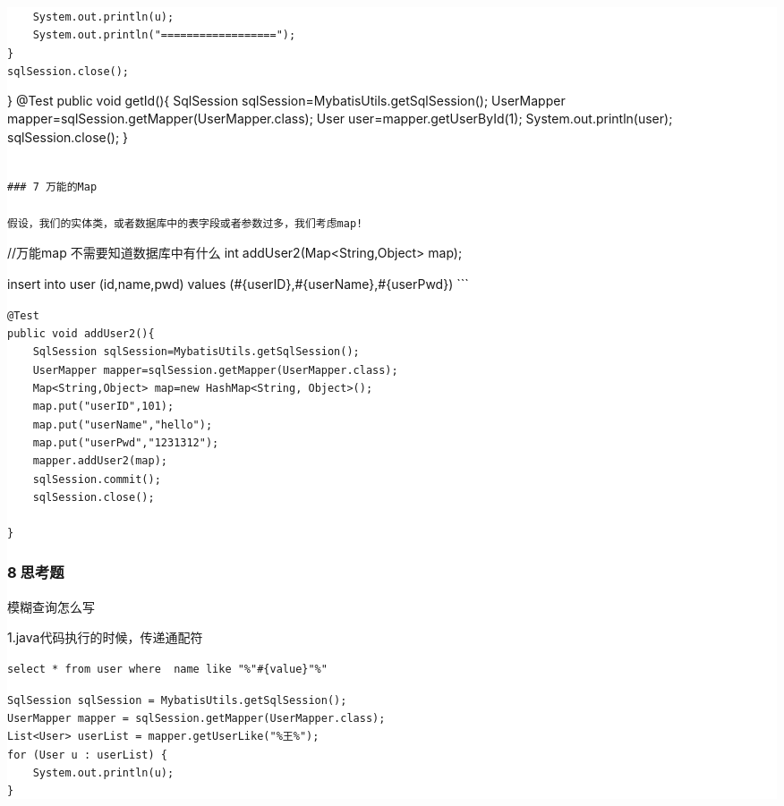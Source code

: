         System.out.println(u);
        System.out.println("==================");
    }
    sqlSession.close();
}
@Test
public void getId(){
    SqlSession sqlSession=MybatisUtils.getSqlSession();
    UserMapper mapper=sqlSession.getMapper(UserMapper.class);
    User user=mapper.getUserById(1);
    System.out.println(user);
    sqlSession.close();
}
```

### 7 万能的Map

假设，我们的实体类，或者数据库中的表字段或者参数过多，我们考虑map!

```
//万能map  不需要知道数据库中有什么
int addUser2(Map<String,Object> map);
```

```
<insert id="addUser2" parameterType="map">
    insert into user (id,name,pwd) values (#{userID},#{userName},#{userPwd})
</insert>
```

```
@Test
public void addUser2(){
    SqlSession sqlSession=MybatisUtils.getSqlSession();
    UserMapper mapper=sqlSession.getMapper(UserMapper.class);
    Map<String,Object> map=new HashMap<String, Object>();
    map.put("userID",101);
    map.put("userName","hello");
    map.put("userPwd","1231312");
    mapper.addUser2(map);
    sqlSession.commit();
    sqlSession.close();

}
```

### 8 思考题

模糊查询怎么写

1.java代码执行的时候，传递通配符

```
select * from user where  name like "%"#{value}"%"
```



```
SqlSession sqlSession = MybatisUtils.getSqlSession();
UserMapper mapper = sqlSession.getMapper(UserMapper.class);
List<User> userList = mapper.getUserLike("%王%");
for (User u : userList) {
    System.out.println(u);
}
```
```